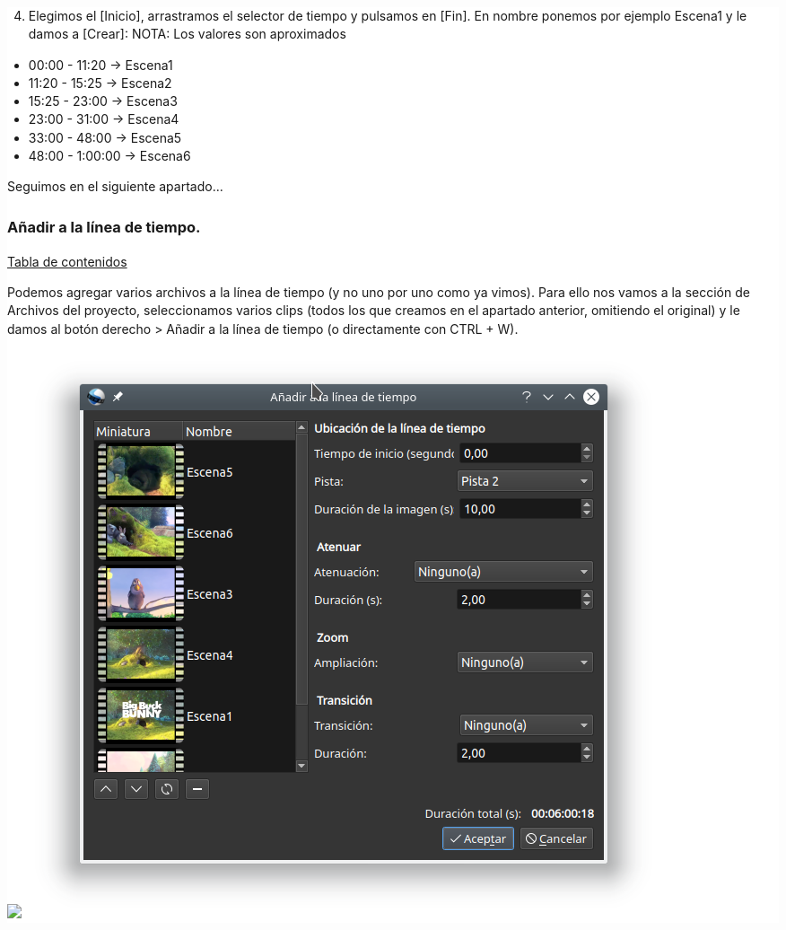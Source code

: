 4. Elegimos el [Inicio], arrastramos el selector de tiempo y pulsamos en [Fin]. En nombre ponemos por ejemplo Escena1 y le damos a [Crear]:
NOTA: Los valores son aproximados 
  - 00:00 - 11:20 &rightarrow; Escena1
  - 11:20 - 15:25 &rightarrow; Escena2
  - 15:25 - 23:00 &rightarrow; Escena3
  - 23:00 - 31:00 &rightarrow; Escena4
  - 33:00 - 48:00 &rightarrow; Escena5
  - 48:00 - 1:00:00 &rightarrow; Escena6

Seguimos en el siguiente apartado...

### Añadir a la línea de tiempo.

[Tabla de contenidos](#tabla-de-contenidos)

Podemos agregar varios archivos a la línea de tiempo (y no uno por uno como ya vimos).
Para ello nos vamos a la sección de Archivos del proyecto, seleccionamos varios clips (todos los que creamos en el apartado anterior, omitiendo el original) y le damos al botón derecho > Añadir a la línea de tiempo (o directamente con CTRL + W).

![](@attachment/Clipboard_2020-02-07-09-46-41.png)
![](attachments/Clipboard_2020-02-07-09-46-42.png)


[//]: # (version: 1.0)
[//]: # (author: Iván Rodríguez)
[//]: # (date: 2020-02-06)